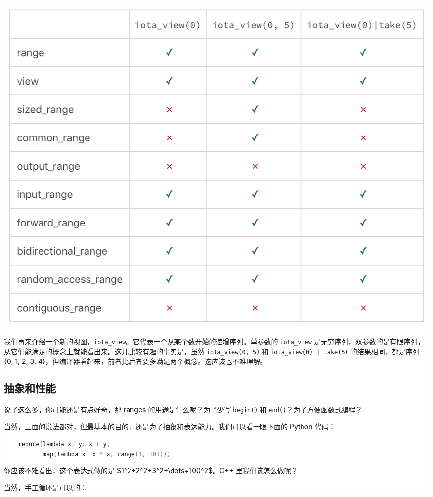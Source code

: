 ![](./httpsstatic001geekbangorgresourceimage9e089e77c25703ecfb51783ebbf604930708.png)

我们再来介绍一个新的视图，`iota_view`。它代表一个从某个数开始的递增序列。单参数的 `iota_view` 是无穷序列，双参数的是有限序列，从它们能满足的概念上就能看出来。这儿比较有趣的事实是，虽然 `iota_view(0, 5)` 和 `iota_view(0) | take(5)` 的结果相同，都是序列 \{0, 1, 2, 3, 4\}，但编译器看起来，前者比后者要多满足两个概念。这应该也不难理解。

## 抽象和性能

说了这么多，你可能还是有点好奇，那 ranges 的用途是什么呢？为了少写 `begin()` 和 `end()`？为了方便函数式编程？

当然，上面的说法都对，但最基本的目的，还是为了抽象和表达能力。我们可以看一眼下面的 Python 代码：

```c++
    reduce(lambda x, y: x + y,
           map(lambda x: x * x, range(1, 101)))
```

你应该不难看出，这个表达式做的是 \$1\^2+2\^2+3\^2+\\dots+100\^2\$。C++ 里我们该怎么做呢？

当然，手工循环是可以的：

